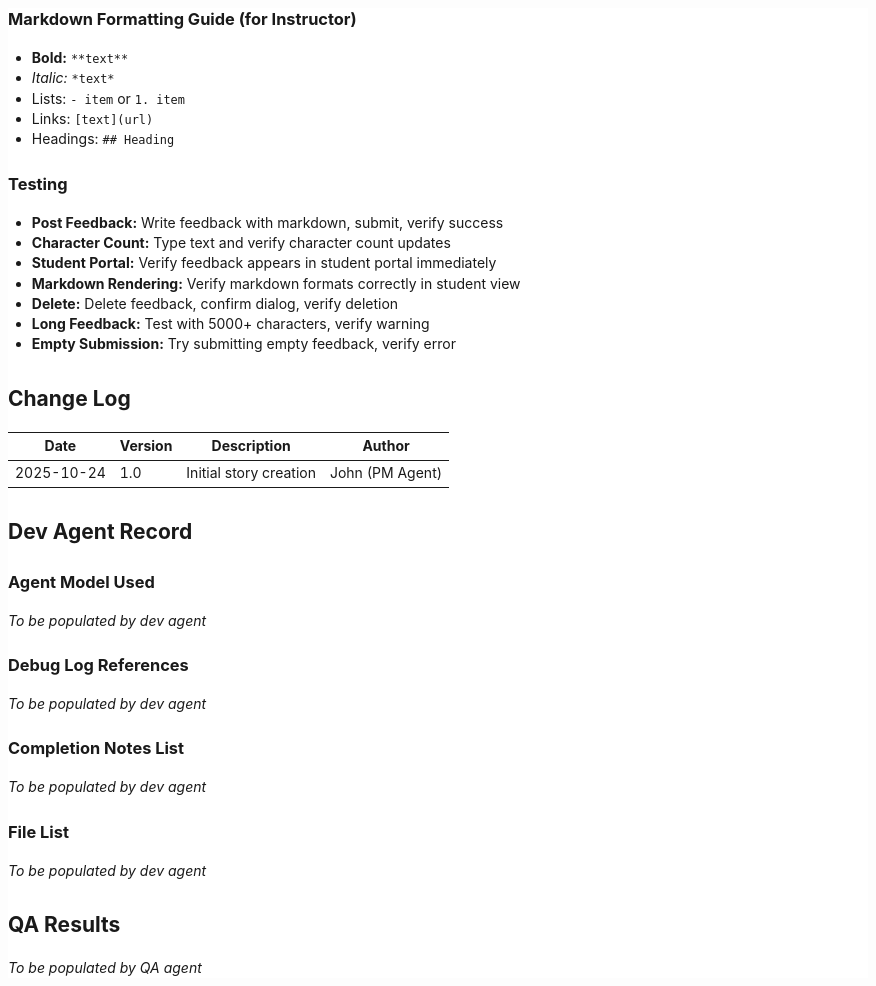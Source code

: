### Markdown Formatting Guide (for Instructor)
- **Bold:** `**text**`
- *Italic:* `*text*`
- Lists: `- item` or `1. item`
- Links: `[text](url)`
- Headings: `## Heading`

### Testing
- **Post Feedback:** Write feedback with markdown, submit, verify success
- **Character Count:** Type text and verify character count updates
- **Student Portal:** Verify feedback appears in student portal immediately
- **Markdown Rendering:** Verify markdown formats correctly in student view
- **Delete:** Delete feedback, confirm dialog, verify deletion
- **Long Feedback:** Test with 5000+ characters, verify warning
- **Empty Submission:** Try submitting empty feedback, verify error

## Change Log
| Date | Version | Description | Author |
|------|---------|-------------|--------|
| 2025-10-24 | 1.0 | Initial story creation | John (PM Agent) |

## Dev Agent Record

### Agent Model Used
_To be populated by dev agent_

### Debug Log References
_To be populated by dev agent_

### Completion Notes List
_To be populated by dev agent_

### File List
_To be populated by dev agent_

## QA Results
_To be populated by QA agent_

